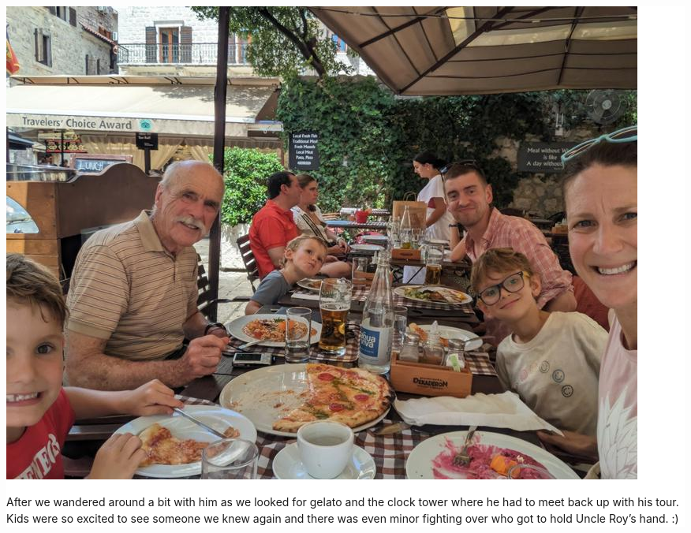 ![Alt text](/images/travel/PXL_20230802_112123928.jpg)

After we wandered around a bit with him as we looked for gelato and the clock tower where he had to meet back up with his tour. Kids were so excited to see someone we knew again and there was even minor fighting over who got to hold Uncle Roy’s hand. :) 
